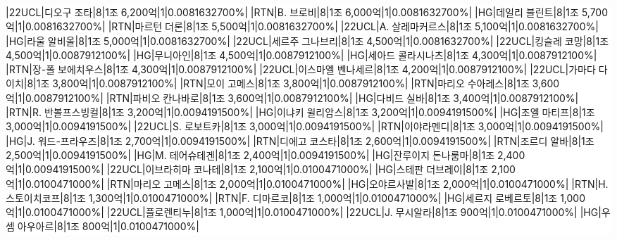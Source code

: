 |22UCL|디오구 조타|8|1조 6,200억|1|0.0081632700%|
|RTN|B. 브로비|8|1조 6,000억|1|0.0081632700%|
|HG|데일리 블린트|8|1조 5,700억|1|0.0081632700%|
|RTN|마르턴 더론|8|1조 5,500억|1|0.0081632700%|
|22UCL|A. 살레마커르스|8|1조 5,100억|1|0.0081632700%|
|HG|라울 알비올|8|1조 5,000억|1|0.0081632700%|
|22UCL|세르주 그나브리|8|1조 4,500억|1|0.0081632700%|
|22UCL|킹슬레 코망|8|1조 4,500억|1|0.0087912100%|
|HG|무니아인|8|1조 4,500억|1|0.0087912100%|
|HG|세아드 콜라시나츠|8|1조 4,300억|1|0.0087912100%|
|RTN|장-폴 보에치우스|8|1조 4,300억|1|0.0087912100%|
|22UCL|이스마엘 벤나세르|8|1조 4,200억|1|0.0087912100%|
|22UCL|가마다 다이치|8|1조 3,800억|1|0.0087912100%|
|RTN|모이 고메스|8|1조 3,800억|1|0.0087912100%|
|RTN|마리오 수아레스|8|1조 3,600억|1|0.0087912100%|
|RTN|파비오 칸나바로|8|1조 3,600억|1|0.0087912100%|
|HG|다비드 실바|8|1조 3,400억|1|0.0087912100%|
|RTN|R. 반볼프스빙컬|8|1조 3,200억|1|0.0094191500%|
|HG|이냐키 윌리암스|8|1조 3,200억|1|0.0094191500%|
|HG|조엘 마티프|8|1조 3,000억|1|0.0094191500%|
|22UCL|S. 로보트카|8|1조 3,000억|1|0.0094191500%|
|RTN|이야라멘디|8|1조 3,000억|1|0.0094191500%|
|HG|J. 워드-프라우즈|8|1조 2,700억|1|0.0094191500%|
|RTN|디에고 코스타|8|1조 2,600억|1|0.0094191500%|
|RTN|조르디 알바|8|1조 2,500억|1|0.0094191500%|
|HG|M. 테어슈테겐|8|1조 2,400억|1|0.0094191500%|
|HG|잔루이지 돈나룸마|8|1조 2,400억|1|0.0094191500%|
|22UCL|이브라히마 코나테|8|1조 2,100억|1|0.0100471000%|
|HG|스테판 더브레이|8|1조 2,100억|1|0.0100471000%|
|RTN|마리오 고메스|8|1조 2,000억|1|0.0100471000%|
|HG|오야르사발|8|1조 2,000억|1|0.0100471000%|
|RTN|H. 스토이치코프|8|1조 1,300억|1|0.0100471000%|
|RTN|F. 디마르코|8|1조 1,000억|1|0.0100471000%|
|HG|세르지 로베르토|8|1조 1,000억|1|0.0100471000%|
|22UCL|플로렌티누|8|1조 1,000억|1|0.0100471000%|
|22UCL|J. 무시알라|8|1조 900억|1|0.0100471000%|
|HG|우셈 아우아르|8|1조 800억|1|0.0100471000%|